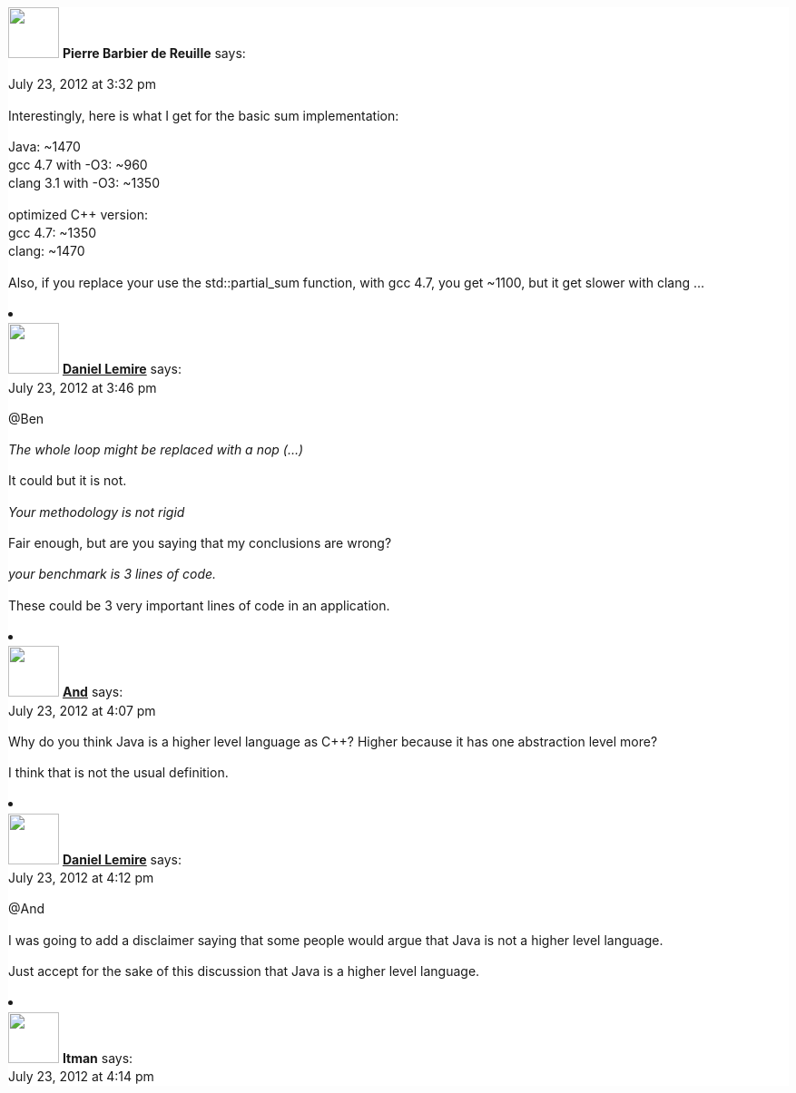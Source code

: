 <img alt src="https://secure.gravatar.com/avatar/4b969cb7d681c2a7bd5cbb50a1bbc78b?s=56&#038;d=mm&#038;r=g" srcset="https://secure.gravatar.com/avatar/4b969cb7d681c2a7bd5cbb50a1bbc78b?s=112&#038;d=mm&#038;r=g 2x" class="avatar avatar-56 photo" height="56" width="56" loading="lazy" decoding="async" /> <b class="fn">Pierre Barbier de Reuille</b> <span class="says">says:</span> </div>
<div class="comment-metadata"><time datetime="2012-07-23T15:32:47+00:00">July 23, 2012 at 3:32 pm</time></a> </div>
<div class="comment-content">
<p>Interestingly, here is what I get for the basic sum implementation:</p>
<p>Java: ~1470<br/>
gcc 4.7 with -O3: ~960<br/>
clang 3.1 with -O3: ~1350</p>
<p>optimized C++ version:<br/>
gcc 4.7: ~1350<br/>
clang: ~1470</p>
<p>Also, if you replace your use the std::partial_sum function, with gcc 4.7, you get ~1100, but it get slower with clang &#8230;</p>
</div>
</li>
<li id="comment-55461" class="comment byuser comment-author-lemire bypostauthor even thread-even depth-1">
<div class="comment-author vcard">
<img alt src="https://secure.gravatar.com/avatar/2ca999bef9535950f5b84281a4dab006?s=56&#038;d=mm&#038;r=g" srcset="https://secure.gravatar.com/avatar/2ca999bef9535950f5b84281a4dab006?s=112&#038;d=mm&#038;r=g 2x" class="avatar avatar-56 photo" height="56" width="56" loading="lazy" decoding="async" /> <b class="fn"><a href="https://lemire.me/en/" class="url" rel="ugc">Daniel Lemire</a></b> <span class="says">says:</span> </div>
<div class="comment-metadata"><time datetime="2012-07-23T15:46:18+00:00">July 23, 2012 at 3:46 pm</time></a> </div>
<div class="comment-content">
<p>@Ben</p>
<p><em>The whole loop might be replaced with a nop (&#8230;)</em></p>
<p>It could but it is not.</p>
<p><em>Your methodology is not rigid </em></p>
<p>Fair enough, but are you saying that my conclusions are wrong?</p>
<p><em> your benchmark is 3 lines of code. </em></p>
<p>These could be 3 very important lines of code in an application.</p>
</div>
</li>
<li id="comment-55462" class="comment odd alt thread-odd thread-alt depth-1">
<div class="comment-author vcard">
<img alt src="https://secure.gravatar.com/avatar/e9f6a1dac29d0ce33af7b0e416d52191?s=56&#038;d=mm&#038;r=g" srcset="https://secure.gravatar.com/avatar/e9f6a1dac29d0ce33af7b0e416d52191?s=112&#038;d=mm&#038;r=g 2x" class="avatar avatar-56 photo" height="56" width="56" loading="lazy" decoding="async" /> <b class="fn"><a href="https://peekaboo-vision.blogspot.com" class="url" rel="ugc external nofollow">And</a></b> <span class="says">says:</span> </div>
<div class="comment-metadata"><time datetime="2012-07-23T16:07:29+00:00">July 23, 2012 at 4:07 pm</time></a> </div>
<div class="comment-content">
<p>Why do you think Java is a higher level language as C++? Higher because it has one abstraction level more?</p>
<p>I think that is not the usual definition.</p>
</div>
</li>
<li id="comment-55463" class="comment byuser comment-author-lemire bypostauthor even thread-even depth-1">
<div class="comment-author vcard">
<img alt src="https://secure.gravatar.com/avatar/2ca999bef9535950f5b84281a4dab006?s=56&#038;d=mm&#038;r=g" srcset="https://secure.gravatar.com/avatar/2ca999bef9535950f5b84281a4dab006?s=112&#038;d=mm&#038;r=g 2x" class="avatar avatar-56 photo" height="56" width="56" loading="lazy" decoding="async" /> <b class="fn"><a href="https://lemire.me/en/" class="url" rel="ugc">Daniel Lemire</a></b> <span class="says">says:</span> </div>
<div class="comment-metadata"><time datetime="2012-07-23T16:12:47+00:00">July 23, 2012 at 4:12 pm</time></a> </div>
<div class="comment-content">
<p>@And</p>
<p>I was going to add a disclaimer saying that some people would argue that Java is not a higher level language.</p>
<p>Just accept for the sake of this discussion that Java is a higher level language.</p>
</div>
</li>
<li id="comment-55464" class="comment odd alt thread-odd thread-alt depth-1">
<div class="comment-author vcard">
<img alt src="https://secure.gravatar.com/avatar/cdbd04afdb5401d1cbbd390416f3c1e3?s=56&#038;d=mm&#038;r=g" srcset="https://secure.gravatar.com/avatar/cdbd04afdb5401d1cbbd390416f3c1e3?s=112&#038;d=mm&#038;r=g 2x" class="avatar avatar-56 photo" height="56" width="56" loading="lazy" decoding="async" /> <b class="fn">Itman</b> <span class="says">says:</span> </div>
<div class="comment-metadata"><time datetime="2012-07-23T16:14:23+00:00">July 23, 2012 at 4:14 pm</time></a> </div>
<div class="comment-content">